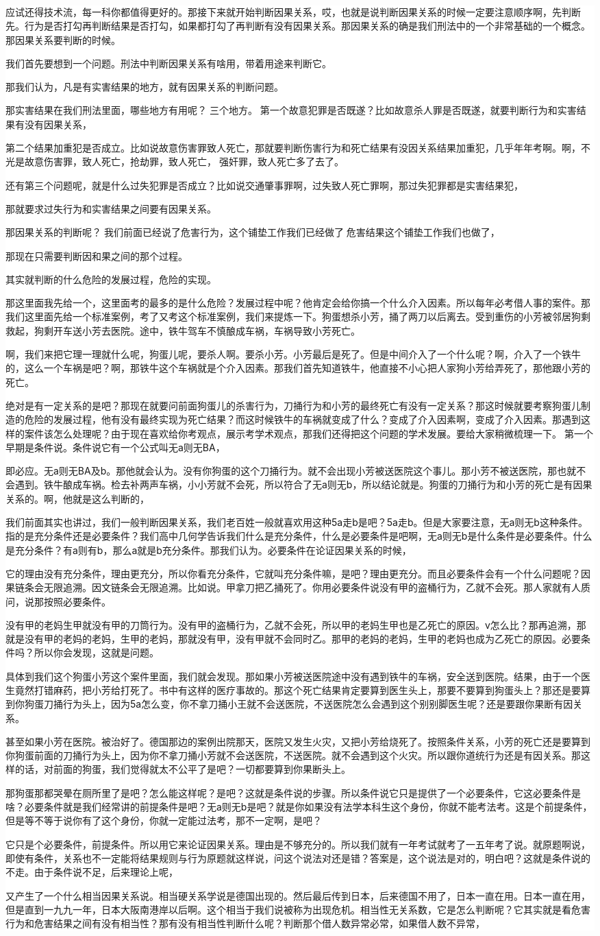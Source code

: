 应试还得技术流，每一科你都值得更好的。那接下来就开始判断因果关系，哎，也就是说判断因果关系的时候一定要注意顺序啊，先判断先。行为是否打勾再判断结果是否打勾，如果都打勾了再判断有没有因果关系。那因果关系的确是我们刑法中的一个非常基础的一个概念。那因果关系要判断的时候。

我们首先要想到一个问题。刑法中判断因果关系有啥用，带着用途来判断它。

那我们认为，凡是有实害结果的地方，就有因果关系的判断问题。

那实害结果在我们刑法里面，哪些地方有用呢？
三个地方。
第一个故意犯罪是否既遂？比如故意杀人罪是否既遂，就要判断行为和实害结果有没有因果关系，

第二个结果加重犯是否成立。比如说故意伤害罪致人死亡，那就要判断伤害行为和死亡结果有没因关系结果加重犯，几乎年年考啊。啊，不光是故意伤害罪，致人死亡，抢劫罪，致人死亡，
强奸罪，致人死亡多了去了。

还有第三个问题呢，就是什么过失犯罪是否成立？比如说交通肇事罪啊，过失致人死亡罪啊，那过失犯罪都是实害结果犯，

那就要求过失行为和实害结果之间要有因果关系。

那因果关系的判断呢？
我们前面已经说了危害行为，这个铺垫工作我们已经做了
危害结果这个铺垫工作我们也做了，

那现在只需要判断因和果之间的那个过程。

其实就判断的什么危险的发展过程，危险的实现。

那这里面我先给一个，这里面考的最多的是什么危险？发展过程中呢？他肯定会给你搞一个什么介入因素。所以每年必考借人事的案件。那我们这里面先给一个标准案例，考了又考这个标准案例，我们来提炼一下。狗蛋想杀小芳，捅了两刀以后离去。受到重伤的小芳被邻居狗剩救起，狗剩开车送小芳去医院。途中，铁牛驾车不慎酿成车祸，车祸导致小芳死亡。

啊，我们来把它理一理就什么呢，狗蛋儿呢，要杀人啊。要杀小芳。小芳最后是死了。但是中间介入了一个什么呢？啊，介入了一个铁牛的，这么一个车祸是吧？啊，那铁牛这个车祸就是个介入因素。那我们首先知道铁牛，他直接不小心把人家狗小芳给弄死了，那他跟小芳的死亡。

绝对是有一定关系的是吧？那现在就要问前面狗蛋儿的杀害行为，刀捅行为和小芳的最终死亡有没有一定关系？那这时候就要考察狗蛋儿制造的危险的发展过程，他有没有最终实现为死亡结果？而这时候铁牛的车祸就变成了什么？变成了介入因素啊，变成了介入因素。那遇到这样的案件该怎么处理呢？由于现在喜欢给你考观点，展示考学术观点，那我们还得把这个问题的学术发展。要给大家稍微梳理一下。
第一个早期是条件说。条件说它有一个公式叫无a则无BA，

即必应。无a则无BA及b。那他就会认为。没有你狗蛋的这个刀捅行为。就不会出现小芳被送医院这个事儿。那小芳不被送医院，那也就不会遇到。铁牛酿成车祸。检去补两声车祸，小小芳就不会死，所以符合了无a则无b，所以结论就是。狗蛋的刀捅行为和小芳的死亡是有因果关系的。啊，他就是这么判断的，

我们前面其实也讲过，我们一般判断因果关系，我们老百姓一般就喜欢用这种5a走b是吧？5a走b。但是大家要注意，无a则无b这种条件。指的是充分条件还是必要条件？我们高中几何学告诉我们什么是充分条件，什么是必要条件是吧啊，无a则无b是什么条件是必要条件。什么是充分条件？有a则有b，那么a就是b充分条件。那我们认为。必要条件在论证因果关系的时候，

它的理由没有充分条件，理由更充分，所以你看充分条件，它就叫充分条件嘛，是吧？理由更充分。而且必要条件会有一个什么问题呢？因果链条会无限追溯。因文链条会无限追溯。比如说。甲拿刀把乙捅死了。你用必要条件说没有甲的盗桶行为，乙就不会死。那人家就有人质问，说那按照必要条件。

没有甲的老妈生甲就没有甲的刀筒行为。没有甲的盗桶行为，乙就不会死，所以甲的老妈生甲也是乙死亡的原因。v怎么比？那再追溯，那就是没有甲的老妈的老妈，生甲的老妈，那就没有甲，没有甲就不会同时乙。那甲的老妈的老妈，生甲的老妈也成为乙死亡的原因。必要条件吗？所以你会发现，这就是问题。

具体到我们这个狗蛋小芳这个案件里面，我们就会发现。那如果小芳被送医院途中没有遇到铁牛的车祸，安全送到医院。结果，由于一个医生竟然打错麻药，把小芳给打死了。书中有这样的医疗事故的。那这个死亡结果肯定要算到医生头上，那要不要算到狗蛋头上？那还是要算到你狗蛋刀捅行为头上，因为5a怎么变，你不拿刀捅小王就不会送医院，不送医院怎么会遇到这个别别脚医生呢？还是要跟你果断有因关系。

甚至如果小芳在医院。被治好了。德国那边的案例出院那天，医院又发生火灾，又把小芳给烧死了。按照条件关系，小芳的死亡还是要算到你狗蛋前面的刀捅行为头上，因为你不拿刀捅小芳就不会送医院，不送医院。就不会遇到这个火灾。所以跟你道统行为还是有因关系。那这样的话，对前面的狗蛋，我们觉得就太不公平了是吧？一切都要算到你果断头上。

那狗蛋那都哭晕在厕所里了是吧？怎么能这样呢？是吧？这就是条件说的步骤。所以条件说它只是提供了一个必要条件，它这必要条件是啥？必要条件就是我们经常讲的前提条件是吧？无a则无b是吧？就是你如果没有法学本科生这个身份，你就不能考法考。这是个前提条件，但是等不等于说你有了这个身份，你就一定能过法考，那不一定啊，是吧？

它只是个必要条件，前提条件。所以用它来论证因果关系。理由是不够充分的。所以我们就有一年考试就考了一五年考了说。就原题啊说，即使有条件，关系也不一定能将结果规则与行为原题就这样说，问这个说法对还是错？答案是，这个说法是对的，明白吧？这就是条件说的不走。由于条件说不足，后来理论上呢，

又产生了一个什么相当因果关系说。相当硬关系学说是德国出现的。然后最后传到日本，后来德国不用了，日本一直在用。日本一直在用，但是直到一九九一年，日本大阪南港岸以后啊。这个相当于我们说被称为出现危机。相当性无关系数，它是怎么判断呢？它其实就是看危害行为和危害结果之间有没有相当性？那有没有相当性判断什么呢？判断那个借人数异常必常，如果借人数不异常，
